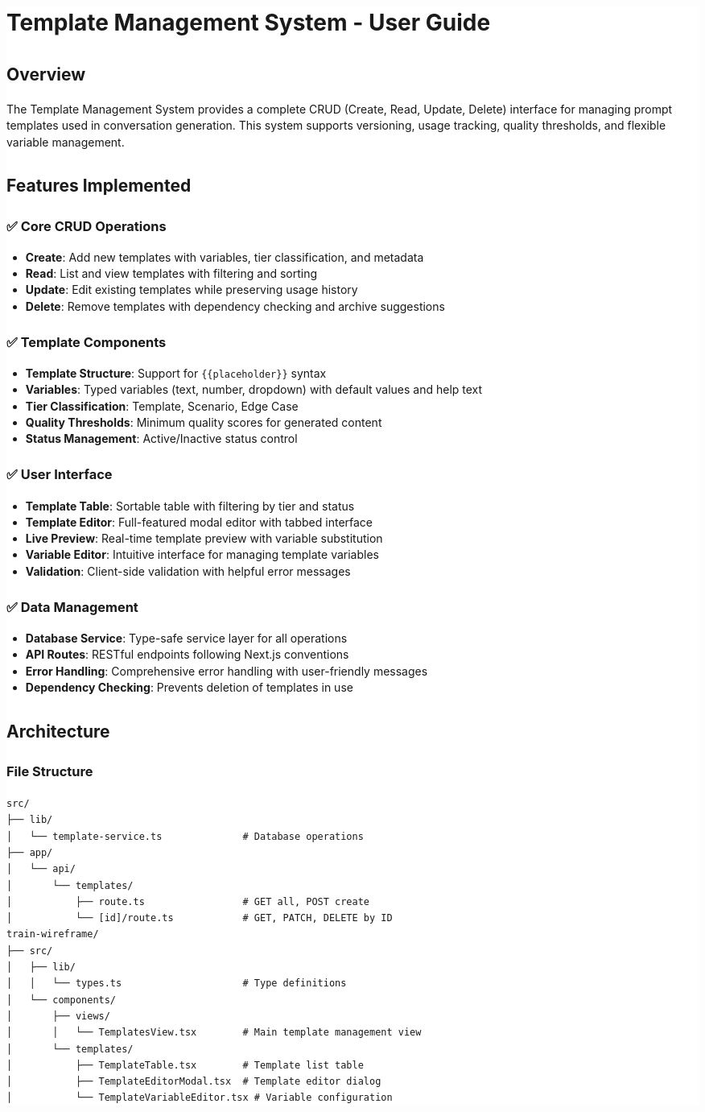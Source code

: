 # Template Management System - User Guide

## Overview

The Template Management System provides a complete CRUD (Create, Read, Update, Delete) interface for managing prompt templates used in conversation generation. This system supports versioning, usage tracking, quality thresholds, and flexible variable management.

## Features Implemented

### ✅ Core CRUD Operations
- **Create**: Add new templates with variables, tier classification, and metadata
- **Read**: List and view templates with filtering and sorting
- **Update**: Edit existing templates while preserving usage history
- **Delete**: Remove templates with dependency checking and archive suggestions

### ✅ Template Components
- **Template Structure**: Support for `{{placeholder}}` syntax
- **Variables**: Typed variables (text, number, dropdown) with default values and help text
- **Tier Classification**: Template, Scenario, Edge Case
- **Quality Thresholds**: Minimum quality scores for generated content
- **Status Management**: Active/Inactive status control

### ✅ User Interface
- **Template Table**: Sortable table with filtering by tier and status
- **Template Editor**: Full-featured modal editor with tabbed interface
- **Live Preview**: Real-time template preview with variable substitution
- **Variable Editor**: Intuitive interface for managing template variables
- **Validation**: Client-side validation with helpful error messages

### ✅ Data Management
- **Database Service**: Type-safe service layer for all operations
- **API Routes**: RESTful endpoints following Next.js conventions
- **Error Handling**: Comprehensive error handling with user-friendly messages
- **Dependency Checking**: Prevents deletion of templates in use

## Architecture

### File Structure

```
src/
├── lib/
│   └── template-service.ts              # Database operations
├── app/
│   └── api/
│       └── templates/
│           ├── route.ts                 # GET all, POST create
│           └── [id]/route.ts            # GET, PATCH, DELETE by ID
train-wireframe/
├── src/
│   ├── lib/
│   │   └── types.ts                     # Type definitions
│   └── components/
│       ├── views/
│       │   └── TemplatesView.tsx        # Main template management view
│       └── templates/
│           ├── TemplateTable.tsx        # Template list table
│           ├── TemplateEditorModal.tsx  # Template editor dialog
│           └── TemplateVariableEditor.tsx # Variable configuration
```